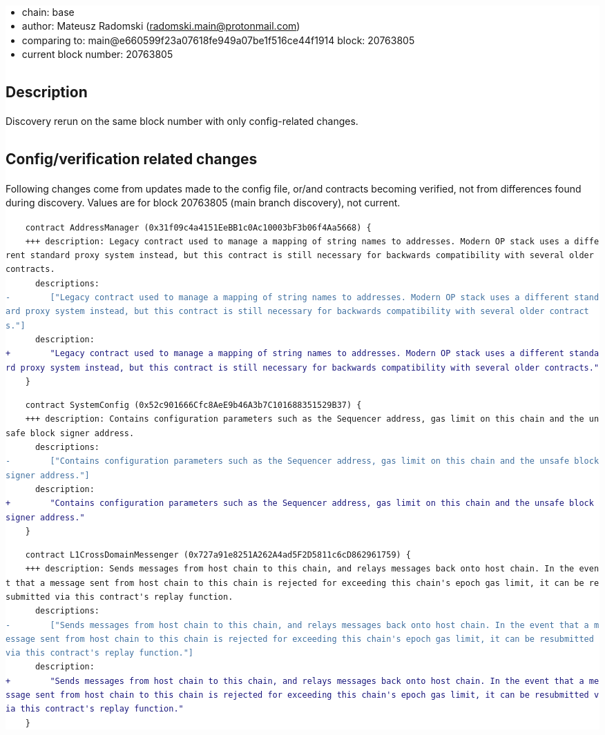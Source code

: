 - chain: base
- author: Mateusz Radomski (<radomski.main@protonmail.com>)
- comparing to: main@e660599f23a07618fe949a07be1f516ce44f1914 block: 20763805
- current block number: 20763805

## Description

Discovery rerun on the same block number with only config-related changes.

## Config/verification related changes

Following changes come from updates made to the config file,
or/and contracts becoming verified, not from differences found during
discovery. Values are for block 20763805 (main branch discovery), not current.

```diff
    contract AddressManager (0x31f09c4a4151EeBB1c0Ac10003bF3b06f4Aa5668) {
    +++ description: Legacy contract used to manage a mapping of string names to addresses. Modern OP stack uses a different standard proxy system instead, but this contract is still necessary for backwards compatibility with several older contracts.
      descriptions:
-        ["Legacy contract used to manage a mapping of string names to addresses. Modern OP stack uses a different standard proxy system instead, but this contract is still necessary for backwards compatibility with several older contracts."]
      description:
+        "Legacy contract used to manage a mapping of string names to addresses. Modern OP stack uses a different standard proxy system instead, but this contract is still necessary for backwards compatibility with several older contracts."
    }
```

```diff
    contract SystemConfig (0x52c901666Cfc8AeE9b46A3b7C101688351529B37) {
    +++ description: Contains configuration parameters such as the Sequencer address, gas limit on this chain and the unsafe block signer address.
      descriptions:
-        ["Contains configuration parameters such as the Sequencer address, gas limit on this chain and the unsafe block signer address."]
      description:
+        "Contains configuration parameters such as the Sequencer address, gas limit on this chain and the unsafe block signer address."
    }
```

```diff
    contract L1CrossDomainMessenger (0x727a91e8251A262A4ad5F2D5811c6cD862961759) {
    +++ description: Sends messages from host chain to this chain, and relays messages back onto host chain. In the event that a message sent from host chain to this chain is rejected for exceeding this chain's epoch gas limit, it can be resubmitted via this contract's replay function.
      descriptions:
-        ["Sends messages from host chain to this chain, and relays messages back onto host chain. In the event that a message sent from host chain to this chain is rejected for exceeding this chain's epoch gas limit, it can be resubmitted via this contract's replay function."]
      description:
+        "Sends messages from host chain to this chain, and relays messages back onto host chain. In the event that a message sent from host chain to this chain is rejected for exceeding this chain's epoch gas limit, it can be resubmitted via this contract's replay function."
    }
```
